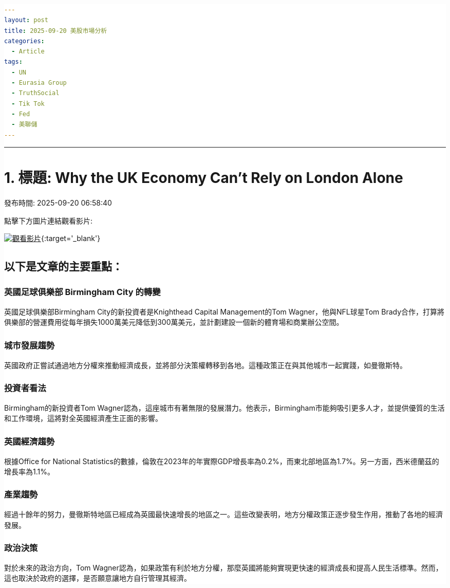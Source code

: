 ```yaml
---
layout: post
title: 2025-09-20 美股市場分析
categories:
  - Article
tags:
  - UN
  - Eurasia Group
  - TruthSocial
  - Tik Tok
  - Fed
  - 美聯儲
---
```


---
# 1. 標題: Why the UK Economy Can’t Rely on London Alone
發布時間: 2025-09-20 06:58:40

點擊下方圖片連結觀看影片:

 [![觀看影片](https://i.ytimg.com/vi/97dPvqpQyGM/sddefault.jpg)](https://www.youtube.com/watch?v=97dPvqpQyGM){:target='_blank'}

## 以下是文章的主要重點：

### 英國足球俱樂部 Birmingham City 的轉變

英國足球俱樂部Birmingham City的新投資者是Knighthead Capital Management的Tom Wagner，他與NFL球星Tom Brady合作，打算將俱樂部的營運費用從每年損失1000萬美元降低到300萬美元，並計劃建設一個新的體育場和商業辦公空間。

### 城市發展趨勢

英國政府正嘗試通過地方分權來推動經濟成長，並將部分決策權轉移到各地。這種政策正在與其他城市一起實踐，如曼徹斯特。

### 投資者看法

Birmingham的新投資者Tom Wagner認為，這座城市有著無限的發展潛力。他表示，Birmingham市能夠吸引更多人才，並提供優質的生活和工作環境，這將對全英國經濟產生正面的影響。

### 英國經濟趨勢

根據Office for National Statistics的數據，倫敦在2023年的年實際GDP增長率為0.2%，而東北部地區為1.7%。另一方面，西米德蘭茲的增長率為1.1%。

### 產業趨勢

經過十餘年的努力，曼徹斯特地區已經成為英國最快速增長的地區之一。這些改變表明，地方分權政策正逐步發生作用，推動了各地的經濟發展。

### 政治決策

對於未來的政治方向，Tom Wagner認為，如果政策有利於地方分權，那麼英國將能夠實現更快速的經濟成長和提高人民生活標準。然而，這也取決於政府的選擇，是否願意讓地方自行管理其經濟。
